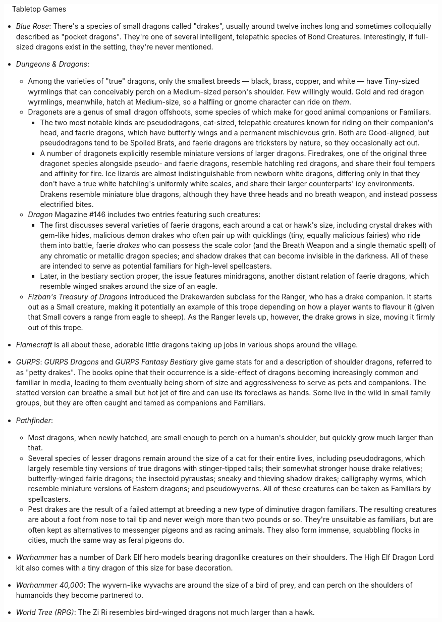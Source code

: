     Tabletop Games 

-   _Blue Rose_: There's a species of small dragons called "drakes", usually around twelve inches long and sometimes colloquially described as "pocket dragons". They're one of several intelligent, telepathic species of Bond Creatures. Interestingly, if full-sized dragons exist in the setting, they're never mentioned.
-   _Dungeons & Dragons_:
    -   Among the varieties of "true" dragons, only the smallest breeds — black, brass, copper, and white — have Tiny-sized wyrmlings that can conceivably perch on a Medium-sized person's shoulder. Few willingly would. Gold and red dragon wyrmlings, meanwhile, hatch at Medium-size, so a halfling or gnome character can ride on _them_.
    -   Dragonets are a genus of small dragon offshoots, some species of which make for good animal companions or Familiars.
        -   The two most notable kinds are pseudodragons, cat-sized, telepathic creatures known for riding on their companion's head, and faerie dragons, which have butterfly wings and a permanent mischievous grin. Both are Good-aligned, but pseudodragons tend to be Spoiled Brats, and faerie dragons are tricksters by nature, so they occasionally act out.
        -   A number of dragonets explicitly resemble miniature versions of larger dragons. Firedrakes, one of the original three dragonet species alongside pseudo- and faerie dragons, resemble hatchling red dragons, and share their foul tempers and affinity for fire. Ice lizards are almost indistinguishable from newborn white dragons, differing only in that they don't have a true white hatchling's uniformly white scales, and share their larger counterparts' icy environments. Drakens resemble miniature blue dragons, although they have three heads and no breath weapon, and instead possess electrified bites.
    -   _Dragon_ Magazine #146 includes two entries featuring such creatures:
        -   The first discusses several varieties of faerie dragons, each around a cat or hawk's size, including crystal drakes with gem-like hides, malicious demon drakes who often pair up with quicklings (tiny, equally malicious fairies) who ride them into battle, faerie _drakes_ who can possess the scale color (and the Breath Weapon and a single thematic spell) of any chromatic or metallic dragon species; and shadow drakes that can become invisible in the darkness. All of these are intended to serve as potential familiars for high-level spellcasters.
        -   Later, in the bestiary section proper, the issue features minidragons, another distant relation of faerie dragons, which resemble winged snakes around the size of an eagle.
    -   _Fizban's Treasury of Dragons_ introduced the Drakewarden subclass for the Ranger, who has a drake companion. It starts out as a Small creature, making it potentially an example of this trope depending on how a player wants to flavour it (given that Small covers a range from eagle to sheep). As the Ranger levels up, however, the drake grows in size, moving it firmly out of this trope.
-   _Flamecraft_ is all about these, adorable little dragons taking up jobs in various shops around the village.
-   _GURPS_: _GURPS Dragons_ and _GURPS Fantasy Bestiary_ give game stats for and a description of shoulder dragons, referred to as "petty drakes". The books opine that their occurrence is a side-effect of dragons becoming increasingly common and familiar in media, leading to them eventually being shorn of size and aggressiveness to serve as pets and companions. The statted version can breathe a small but hot jet of fire and can use its foreclaws as hands. Some live in the wild in small family groups, but they are often caught and tamed as companions and Familiars.

-   _Pathfinder_:
    -   Most dragons, when newly hatched, are small enough to perch on a human's shoulder, but quickly grow much larger than that.
    -   Several species of lesser dragons remain around the size of a cat for their entire lives, including pseudodragons, which largely resemble tiny versions of true dragons with stinger-tipped tails; their somewhat stronger house drake relatives; butterfly-winged fairie dragons; the insectoid pyraustas; sneaky and thieving shadow drakes; calligraphy wyrms, which resemble miniature versions of Eastern dragons; and pseudowyverns. All of these creatures can be taken as Familiars by spellcasters.
    -   Pest drakes are the result of a failed attempt at breeding a new type of diminutive dragon familiars. The resulting creatures are about a foot from nose to tail tip and never weigh more than two pounds or so. They're unsuitable as familiars, but are often kept as alternatives to messenger pigeons and as racing animals. They also form immense, squabbling flocks in cities, much the same way as feral pigeons do.
-   _Warhammer_ has a number of Dark Elf hero models bearing dragonlike creatures on their shoulders. The High Elf Dragon Lord kit also comes with a tiny dragon of this size for base decoration.
-   _Warhammer 40,000_: The wyvern-like wyvachs are around the size of a bird of prey, and can perch on the shoulders of humanoids they become partnered to.
-   _World Tree (RPG)_: The Zi Ri resembles bird-winged dragons not much larger than a hawk.
